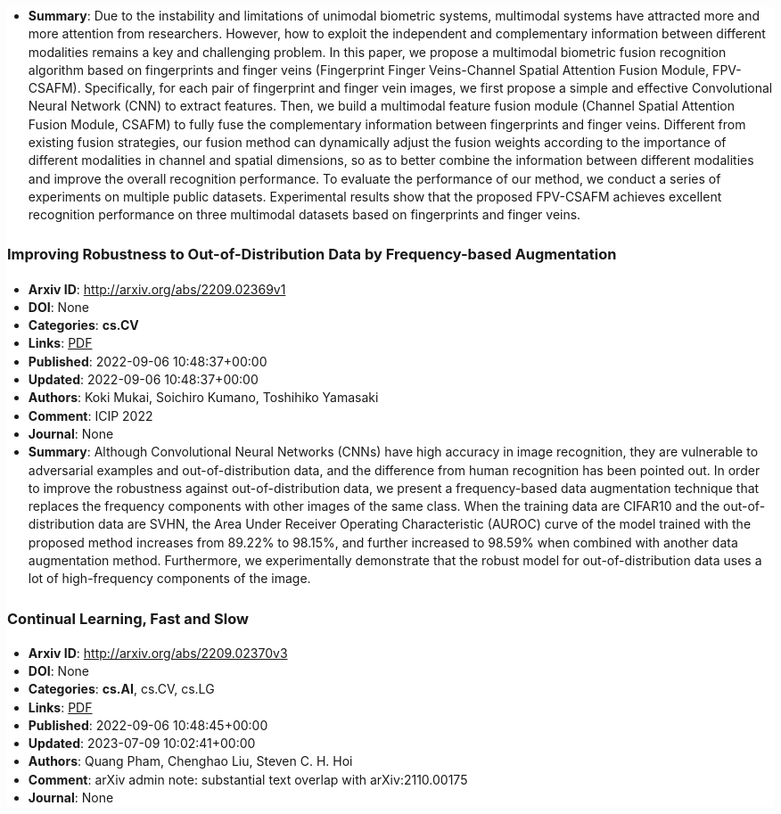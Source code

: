 - **Summary**: Due to the instability and limitations of unimodal biometric systems, multimodal systems have attracted more and more attention from researchers. However, how to exploit the independent and complementary information between different modalities remains a key and challenging problem. In this paper, we propose a multimodal biometric fusion recognition algorithm based on fingerprints and finger veins (Fingerprint Finger Veins-Channel Spatial Attention Fusion Module, FPV-CSAFM). Specifically, for each pair of fingerprint and finger vein images, we first propose a simple and effective Convolutional Neural Network (CNN) to extract features. Then, we build a multimodal feature fusion module (Channel Spatial Attention Fusion Module, CSAFM) to fully fuse the complementary information between fingerprints and finger veins. Different from existing fusion strategies, our fusion method can dynamically adjust the fusion weights according to the importance of different modalities in channel and spatial dimensions, so as to better combine the information between different modalities and improve the overall recognition performance. To evaluate the performance of our method, we conduct a series of experiments on multiple public datasets. Experimental results show that the proposed FPV-CSAFM achieves excellent recognition performance on three multimodal datasets based on fingerprints and finger veins.



### Improving Robustness to Out-of-Distribution Data by Frequency-based Augmentation
- **Arxiv ID**: http://arxiv.org/abs/2209.02369v1
- **DOI**: None
- **Categories**: **cs.CV**
- **Links**: [PDF](http://arxiv.org/pdf/2209.02369v1)
- **Published**: 2022-09-06 10:48:37+00:00
- **Updated**: 2022-09-06 10:48:37+00:00
- **Authors**: Koki Mukai, Soichiro Kumano, Toshihiko Yamasaki
- **Comment**: ICIP 2022
- **Journal**: None
- **Summary**: Although Convolutional Neural Networks (CNNs) have high accuracy in image recognition, they are vulnerable to adversarial examples and out-of-distribution data, and the difference from human recognition has been pointed out. In order to improve the robustness against out-of-distribution data, we present a frequency-based data augmentation technique that replaces the frequency components with other images of the same class. When the training data are CIFAR10 and the out-of-distribution data are SVHN, the Area Under Receiver Operating Characteristic (AUROC) curve of the model trained with the proposed method increases from 89.22\% to 98.15\%, and further increased to 98.59\% when combined with another data augmentation method. Furthermore, we experimentally demonstrate that the robust model for out-of-distribution data uses a lot of high-frequency components of the image.



### Continual Learning, Fast and Slow
- **Arxiv ID**: http://arxiv.org/abs/2209.02370v3
- **DOI**: None
- **Categories**: **cs.AI**, cs.CV, cs.LG
- **Links**: [PDF](http://arxiv.org/pdf/2209.02370v3)
- **Published**: 2022-09-06 10:48:45+00:00
- **Updated**: 2023-07-09 10:02:41+00:00
- **Authors**: Quang Pham, Chenghao Liu, Steven C. H. Hoi
- **Comment**: arXiv admin note: substantial text overlap with arXiv:2110.00175
- **Journal**: None
